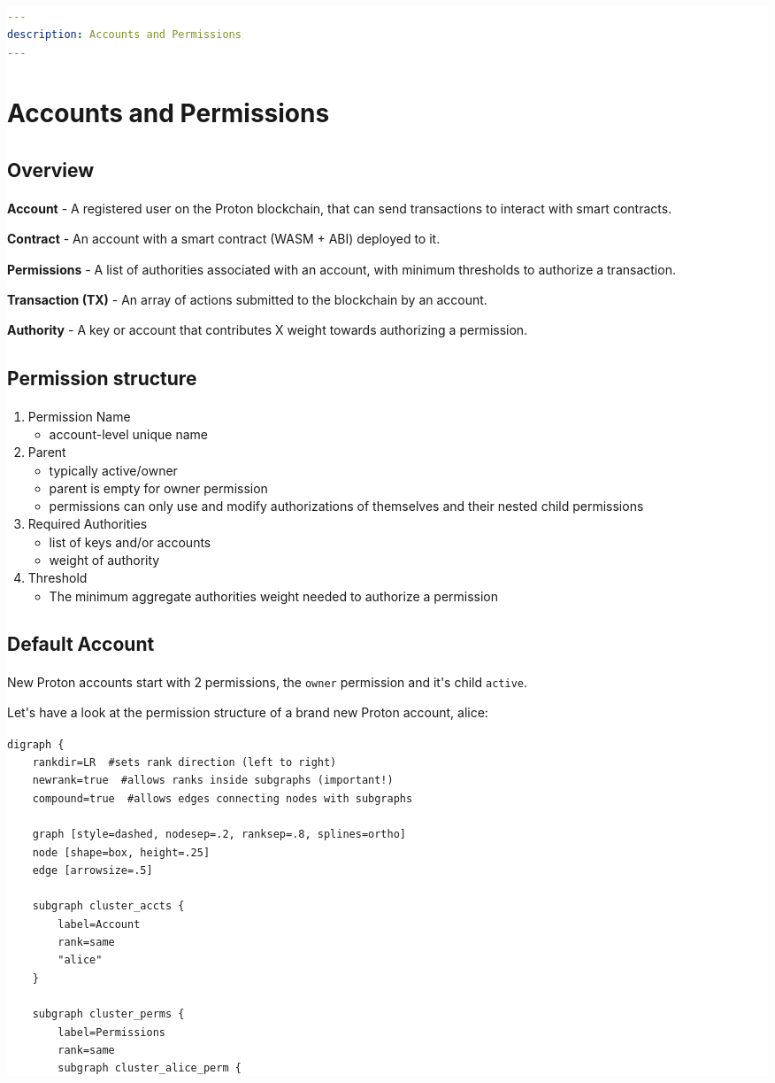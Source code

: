 ```yaml
---
description: Accounts and Permissions
---
```



# Accounts and Permissions


## Overview

**Account** - A registered user on the Proton blockchain, that can send transactions to interact with smart contracts.

**Contract** - An account with a smart contract (WASM + ABI) deployed to it.

**Permissions** - A list of authorities associated with an account, with minimum thresholds to authorize a transaction.

**Transaction (TX)** - An array of actions submitted to the blockchain by an account.

**Authority** - A key or account that contributes X weight towards authorizing a permission.


## Permission structure

1. Permission Name
    - account-level unique name
2. Parent
   - typically active/owner
   - parent is empty for owner permission
   - permissions can only use and modify authorizations of themselves and their nested child permissions
3. Required Authorities
   - list of keys and/or accounts
   - weight of authority
4. Threshold
   - The minimum aggregate authorities weight needed to authorize a permission


## Default Account
New Proton accounts start with 2 permissions, the `owner` permission and it's child `active`. 

Let's have a look at the permission structure of a brand new Proton account, alice:

```graphviz
digraph {
    rankdir=LR  #sets rank direction (left to right)
    newrank=true  #allows ranks inside subgraphs (important!)
    compound=true  #allows edges connecting nodes with subgraphs

    graph [style=dashed, nodesep=.2, ranksep=.8, splines=ortho]
    node [shape=box, height=.25]
    edge [arrowsize=.5]

    subgraph cluster_accts {
        label=Account
        rank=same
        "alice"
    }

    subgraph cluster_perms {
        label=Permissions
        rank=same
        subgraph cluster_alice_perm {
```